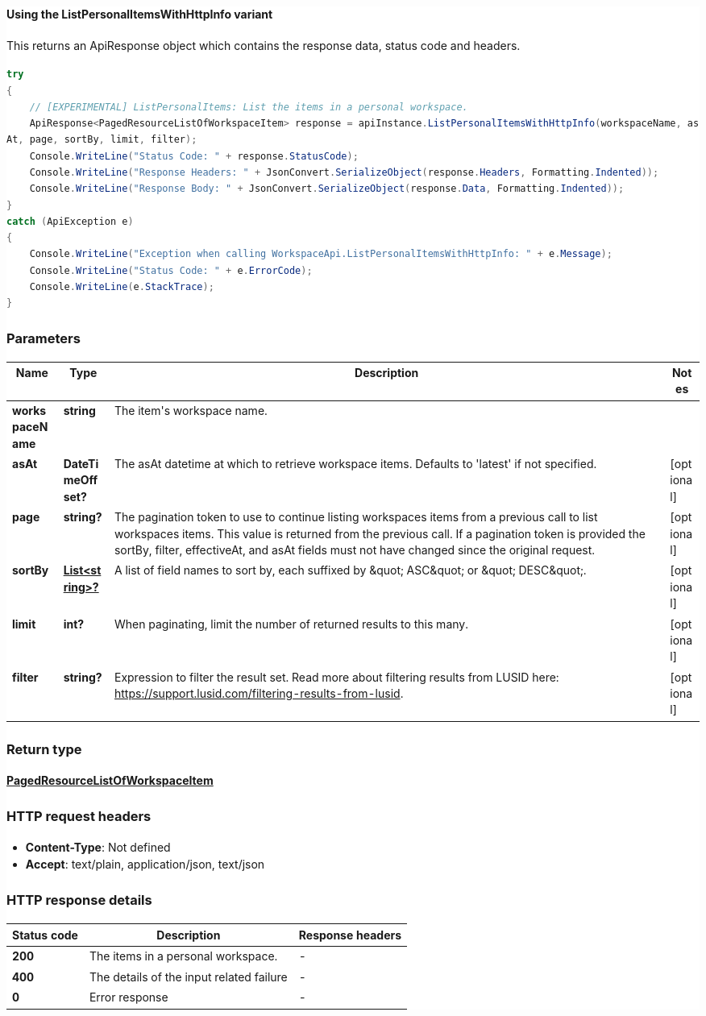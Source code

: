 #### Using the ListPersonalItemsWithHttpInfo variant
This returns an ApiResponse object which contains the response data, status code and headers.

```csharp
try
{
    // [EXPERIMENTAL] ListPersonalItems: List the items in a personal workspace.
    ApiResponse<PagedResourceListOfWorkspaceItem> response = apiInstance.ListPersonalItemsWithHttpInfo(workspaceName, asAt, page, sortBy, limit, filter);
    Console.WriteLine("Status Code: " + response.StatusCode);
    Console.WriteLine("Response Headers: " + JsonConvert.SerializeObject(response.Headers, Formatting.Indented));
    Console.WriteLine("Response Body: " + JsonConvert.SerializeObject(response.Data, Formatting.Indented));
}
catch (ApiException e)
{
    Console.WriteLine("Exception when calling WorkspaceApi.ListPersonalItemsWithHttpInfo: " + e.Message);
    Console.WriteLine("Status Code: " + e.ErrorCode);
    Console.WriteLine(e.StackTrace);
}
```

### Parameters

| Name | Type | Description | Notes |
|------|------|-------------|-------|
| **workspaceName** | **string** | The item&#39;s workspace name. |  |
| **asAt** | **DateTimeOffset?** | The asAt datetime at which to retrieve workspace items. Defaults to &#39;latest&#39; if not specified. | [optional]  |
| **page** | **string?** | The pagination token to use to continue listing workspaces items from a previous call to list workspaces items.              This value is returned from the previous call. If a pagination token is provided the sortBy, filter, effectiveAt, and asAt fields              must not have changed since the original request. | [optional]  |
| **sortBy** | [**List&lt;string&gt;?**](string.md) | A list of field names to sort by, each suffixed by \&quot; ASC\&quot; or \&quot; DESC\&quot;. | [optional]  |
| **limit** | **int?** | When paginating, limit the number of returned results to this many. | [optional]  |
| **filter** | **string?** | Expression to filter the result set. Read more about filtering results from LUSID here:              https://support.lusid.com/filtering-results-from-lusid. | [optional]  |

### Return type

[**PagedResourceListOfWorkspaceItem**](PagedResourceListOfWorkspaceItem.md)

### HTTP request headers

 - **Content-Type**: Not defined
 - **Accept**: text/plain, application/json, text/json


### HTTP response details
| Status code | Description | Response headers |
|-------------|-------------|------------------|
| **200** | The items in a personal workspace. |  -  |
| **400** | The details of the input related failure |  -  |
| **0** | Error response |  -  |
